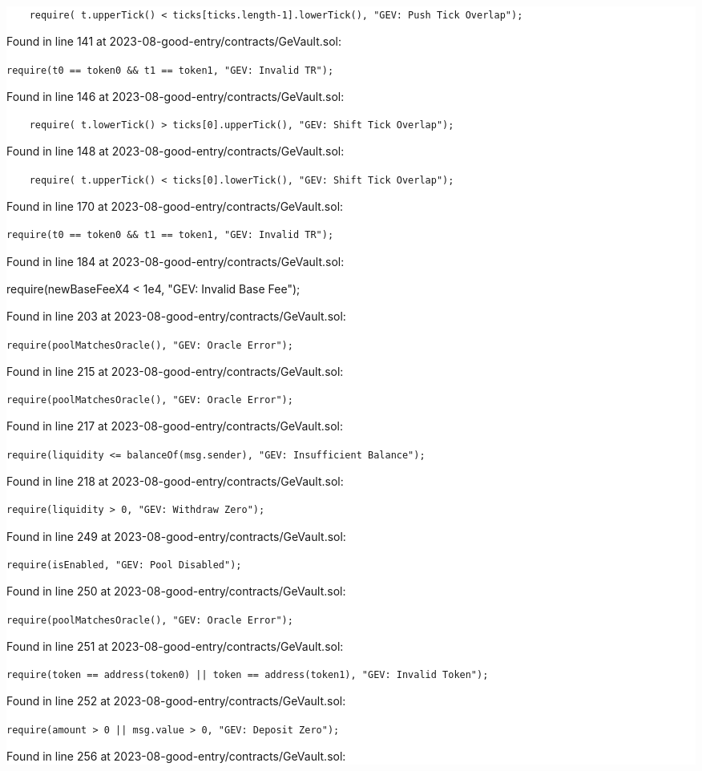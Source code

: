         require( t.upperTick() < ticks[ticks.length-1].lowerTick(), "GEV: Push Tick Overlap");


Found in line 141 at 2023-08-good-entry/contracts/GeVault.sol:

    require(t0 == token0 && t1 == token1, "GEV: Invalid TR");


Found in line 146 at 2023-08-good-entry/contracts/GeVault.sol:

        require( t.lowerTick() > ticks[0].upperTick(), "GEV: Shift Tick Overlap");


Found in line 148 at 2023-08-good-entry/contracts/GeVault.sol:

        require( t.upperTick() < ticks[0].lowerTick(), "GEV: Shift Tick Overlap");


Found in line 170 at 2023-08-good-entry/contracts/GeVault.sol:

    require(t0 == token0 && t1 == token1, "GEV: Invalid TR");


Found in line 184 at 2023-08-good-entry/contracts/GeVault.sol:

  require(newBaseFeeX4 < 1e4, "GEV: Invalid Base Fee");


Found in line 203 at 2023-08-good-entry/contracts/GeVault.sol:

    require(poolMatchesOracle(), "GEV: Oracle Error");


Found in line 215 at 2023-08-good-entry/contracts/GeVault.sol:

    require(poolMatchesOracle(), "GEV: Oracle Error");


Found in line 217 at 2023-08-good-entry/contracts/GeVault.sol:

    require(liquidity <= balanceOf(msg.sender), "GEV: Insufficient Balance");


Found in line 218 at 2023-08-good-entry/contracts/GeVault.sol:

    require(liquidity > 0, "GEV: Withdraw Zero");


Found in line 249 at 2023-08-good-entry/contracts/GeVault.sol:

    require(isEnabled, "GEV: Pool Disabled");


Found in line 250 at 2023-08-good-entry/contracts/GeVault.sol:

    require(poolMatchesOracle(), "GEV: Oracle Error");


Found in line 251 at 2023-08-good-entry/contracts/GeVault.sol:

    require(token == address(token0) || token == address(token1), "GEV: Invalid Token");


Found in line 252 at 2023-08-good-entry/contracts/GeVault.sol:

    require(amount > 0 || msg.value > 0, "GEV: Deposit Zero");


Found in line 256 at 2023-08-good-entry/contracts/GeVault.sol:
